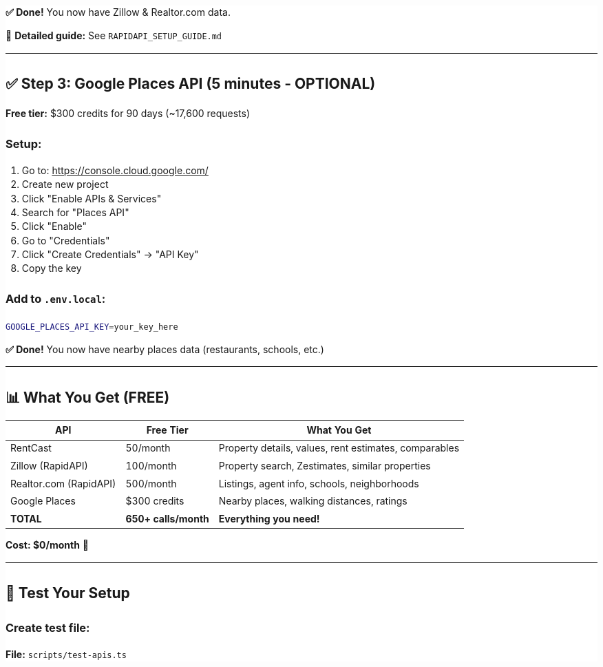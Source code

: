 **✅ Done!** You now have Zillow & Realtor.com data.

📖 **Detailed guide:** See `RAPIDAPI_SETUP_GUIDE.md`

---

## ✅ Step 3: Google Places API (5 minutes - OPTIONAL)

**Free tier:** $300 credits for 90 days (~17,600 requests)

### Setup:
1. Go to: https://console.cloud.google.com/
2. Create new project
3. Click "Enable APIs & Services"
4. Search for "Places API"
5. Click "Enable"
6. Go to "Credentials"
7. Click "Create Credentials" → "API Key"
8. Copy the key

### Add to `.env.local`:
```bash
GOOGLE_PLACES_API_KEY=your_key_here
```

**✅ Done!** You now have nearby places data (restaurants, schools, etc.)

---

## 📊 What You Get (FREE)

| API | Free Tier | What You Get |
|-----|-----------|--------------|
| RentCast | 50/month | Property details, values, rent estimates, comparables |
| Zillow (RapidAPI) | 100/month | Property search, Zestimates, similar properties |
| Realtor.com (RapidAPI) | 500/month | Listings, agent info, schools, neighborhoods |
| Google Places | $300 credits | Nearby places, walking distances, ratings |
| **TOTAL** | **650+ calls/month** | **Everything you need!** |

**Cost: $0/month** 🎉

---

## 🔧 Test Your Setup

### Create test file:

**File:** `scripts/test-apis.ts`

